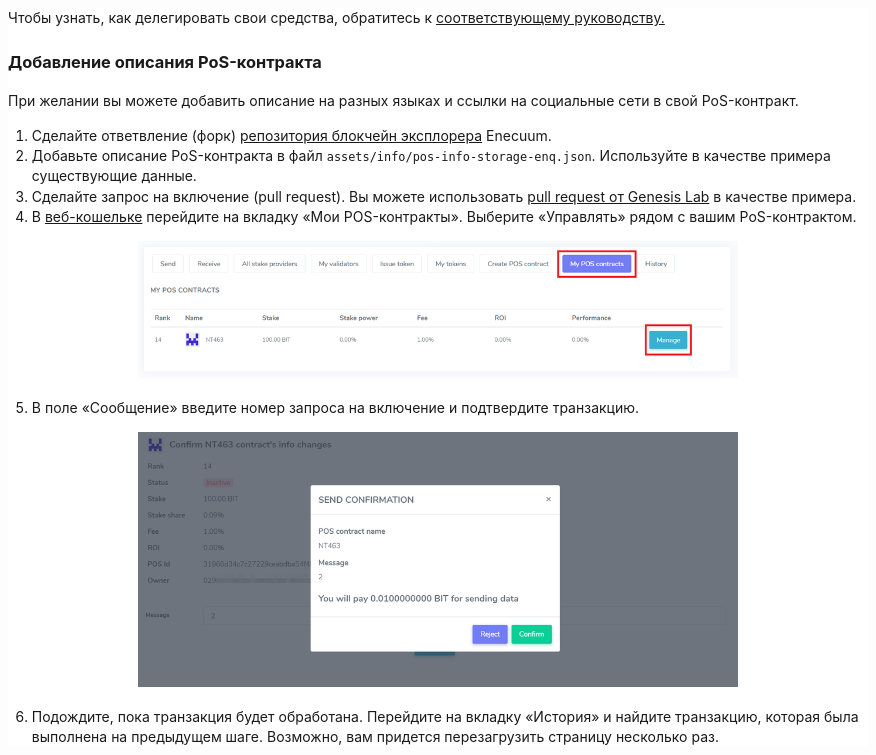 Чтобы узнать, как делегировать свои средства, обратитесь к [соответствующему руководству.](how-to-delegate.md)

### Добавление описания PoS-контракта

При желании вы можете добавить описание на разных языках и ссылки на социальные сети в свой PoS-контракт.

1. Сделайте ответвление (форк) [репозитория блокчейн эксплорера](https://github.com/Enecuum/explorer) Enecuum.
2. Добавьте описание PoS-контракта в файл `assets/info/pos-info-storage-enq.json`. Используйте в качестве примера существующие данные.
3. Сделайте запрос на включение (pull request). Вы можете использовать [pull request от Genesis Lab](https://github.com/Enecuum/explorer/pull/2) в качестве примера.
4. В [веб-кошельке](https://wallet.enecuum.com/) перейдите на вкладку «Мои POS-контракты». Выберите «Управлять» рядом с вашим PoS-контрактом. 

<p align = "center"> <img src="./img/how-to-pos/AddDescStep4.png" width="600"> </p>

5. В поле «Сообщение» введите номер запроса на включение и подтвердите транзакцию.

<p align = "center"> <img src="./img/how-to-pos/AddDescStep5.png" width="600"> </p>

6. Подождите, пока транзакция будет обработана. Перейдите на вкладку «История» и найдите транзакцию, которая была выполнена на предыдущем шаге. Возможно, вам придется перезагрузить страницу несколько раз.
